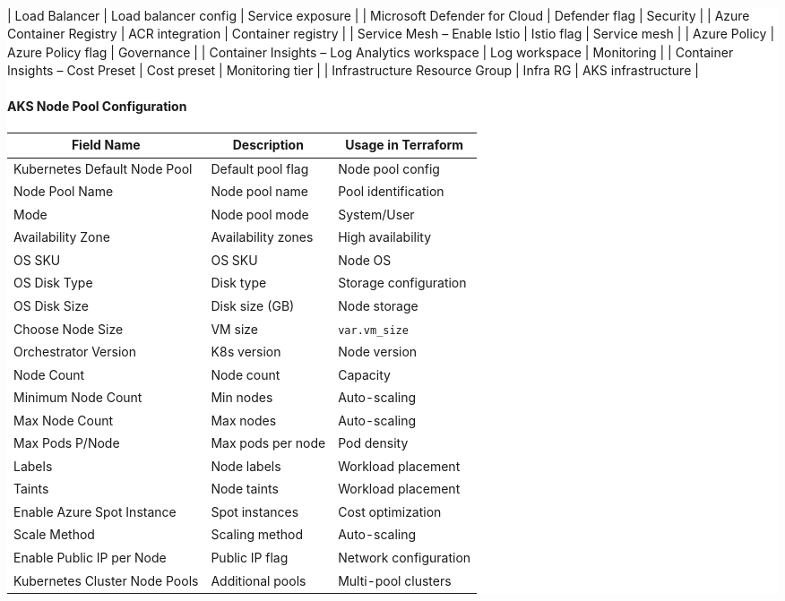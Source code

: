 | Load Balancer | Load balancer config | Service exposure |
| Microsoft Defender for Cloud | Defender flag | Security |
| Azure Container Registry | ACR integration | Container registry |
| Service Mesh – Enable Istio | Istio flag | Service mesh |
| Azure Policy | Azure Policy flag | Governance |
| Container Insights – Log Analytics workspace | Log workspace | Monitoring |
| Container Insights – Cost Preset | Cost preset | Monitoring tier |
| Infrastructure Resource Group | Infra RG | AKS infrastructure |

#### AKS Node Pool Configuration

| Field Name | Description | Usage in Terraform |
|------------|-------------|-------------------|
| Kubernetes Default Node Pool | Default pool flag | Node pool config |
| Node Pool Name | Node pool name | Pool identification |
| Mode | Node pool mode | System/User |
| Availability Zone | Availability zones | High availability |
| OS SKU | OS SKU | Node OS |
| OS Disk Type | Disk type | Storage configuration |
| OS Disk Size | Disk size (GB) | Node storage |
| Choose Node Size | VM size | `var.vm_size` |
| Orchestrator Version | K8s version | Node version |
| Node Count | Node count | Capacity |
| Minimum Node Count | Min nodes | Auto-scaling |
| Max Node Count | Max nodes | Auto-scaling |
| Max Pods P/Node | Max pods per node | Pod density |
| Labels | Node labels | Workload placement |
| Taints | Node taints | Workload placement |
| Enable Azure Spot Instance | Spot instances | Cost optimization |
| Scale Method | Scaling method | Auto-scaling |
| Enable Public IP per Node | Public IP flag | Network configuration |
| Kubernetes Cluster Node Pools | Additional pools | Multi-pool clusters |
